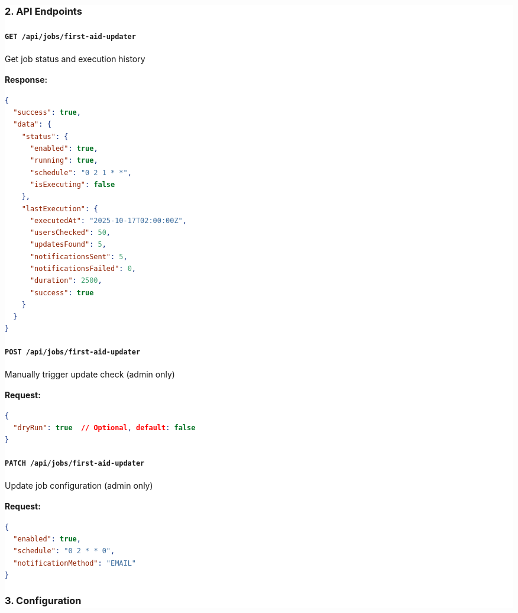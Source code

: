 ### 2. API Endpoints

#### `GET /api/jobs/first-aid-updater`
Get job status and execution history

**Response:**
```json
{
  "success": true,
  "data": {
    "status": {
      "enabled": true,
      "running": true,
      "schedule": "0 2 1 * *",
      "isExecuting": false
    },
    "lastExecution": {
      "executedAt": "2025-10-17T02:00:00Z",
      "usersChecked": 50,
      "updatesFound": 5,
      "notificationsSent": 5,
      "notificationsFailed": 0,
      "duration": 2500,
      "success": true
    }
  }
}
```

#### `POST /api/jobs/first-aid-updater`
Manually trigger update check (admin only)

**Request:**
```json
{
  "dryRun": true  // Optional, default: false
}
```

#### `PATCH /api/jobs/first-aid-updater`
Update job configuration (admin only)

**Request:**
```json
{
  "enabled": true,
  "schedule": "0 2 * * 0",
  "notificationMethod": "EMAIL"
}
```

### 3. Configuration
